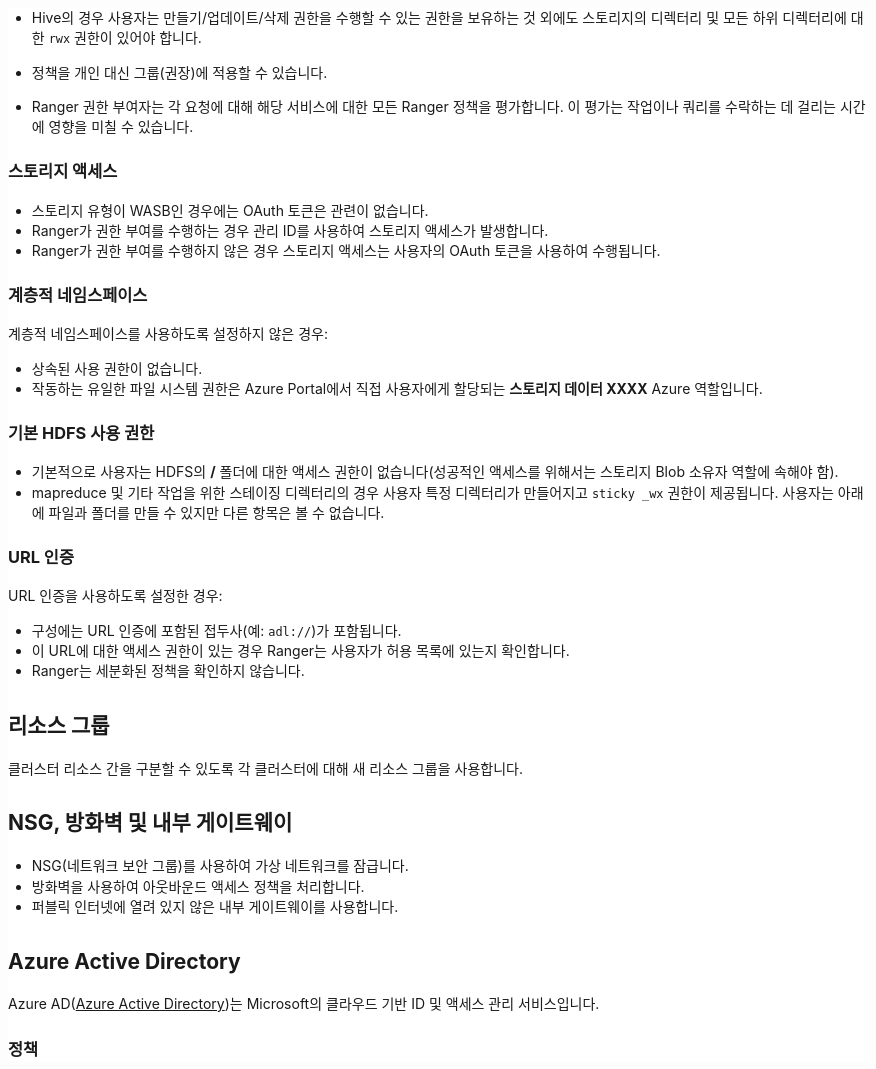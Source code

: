 * Hive의 경우 사용자는 만들기/업데이트/삭제 권한을 수행할 수 있는 권한을 보유하는 것 외에도 스토리지의 디렉터리 및 모든 하위 디렉터리에 대한 `rwx` 권한이 있어야 합니다.

* 정책을 개인 대신 그룹(권장)에 적용할 수 있습니다.

* Ranger 권한 부여자는 각 요청에 대해 해당 서비스에 대한 모든 Ranger 정책을 평가합니다. 이 평가는 작업이나 쿼리를 수락하는 데 걸리는 시간에 영향을 미칠 수 있습니다.

### <a name="storage-access"></a>스토리지 액세스

* 스토리지 유형이 WASB인 경우에는 OAuth 토큰은 관련이 없습니다.
* Ranger가 권한 부여를 수행하는 경우 관리 ID를 사용하여 스토리지 액세스가 발생합니다.
* Ranger가 권한 부여를 수행하지 않은 경우 스토리지 액세스는 사용자의 OAuth 토큰을 사용하여 수행됩니다.

### <a name="hierarchical-name-space"></a>계층적 네임스페이스

계층적 네임스페이스를 사용하도록 설정하지 않은 경우:

* 상속된 사용 권한이 없습니다.
* 작동하는 유일한 파일 시스템 권한은 Azure Portal에서 직접 사용자에게 할당되는 **스토리지 데이터 XXXX** Azure 역할입니다.

### <a name="default-hdfs-permissions"></a>기본 HDFS 사용 권한

* 기본적으로 사용자는 HDFS의 **/** 폴더에 대한 액세스 권한이 없습니다(성공적인 액세스를 위해서는 스토리지 Blob 소유자 역할에 속해야 함).
* mapreduce 및 기타 작업을 위한 스테이징 디렉터리의 경우 사용자 특정 디렉터리가 만들어지고 `sticky _wx` 권한이 제공됩니다. 사용자는 아래에 파일과 폴더를 만들 수 있지만 다른 항목은 볼 수 없습니다.

### <a name="url-auth"></a>URL 인증

URL 인증을 사용하도록 설정한 경우:

* 구성에는 URL 인증에 포함된 접두사(예: `adl://`)가 포함됩니다.
* 이 URL에 대한 액세스 권한이 있는 경우 Ranger는 사용자가 허용 목록에 있는지 확인합니다.
* Ranger는 세분화된 정책을 확인하지 않습니다.

## <a name="resource-groups"></a>리소스 그룹

클러스터 리소스 간을 구분할 수 있도록 각 클러스터에 대해 새 리소스 그룹을 사용합니다.

## <a name="nsgs-firewalls-and-internal-gateway"></a>NSG, 방화벽 및 내부 게이트웨이

* NSG(네트워크 보안 그룹)를 사용하여 가상 네트워크를 잠급니다.
* 방화벽을 사용하여 아웃바운드 액세스 정책을 처리합니다.
* 퍼블릭 인터넷에 열려 있지 않은 내부 게이트웨이를 사용합니다.

## <a name="azure-active-directory"></a>Azure Active Directory

Azure AD([Azure Active Directory](../../active-directory/fundamentals/active-directory-whatis.md))는 Microsoft의 클라우드 기반 ID 및 액세스 관리 서비스입니다.

### <a name="policies"></a>정책

